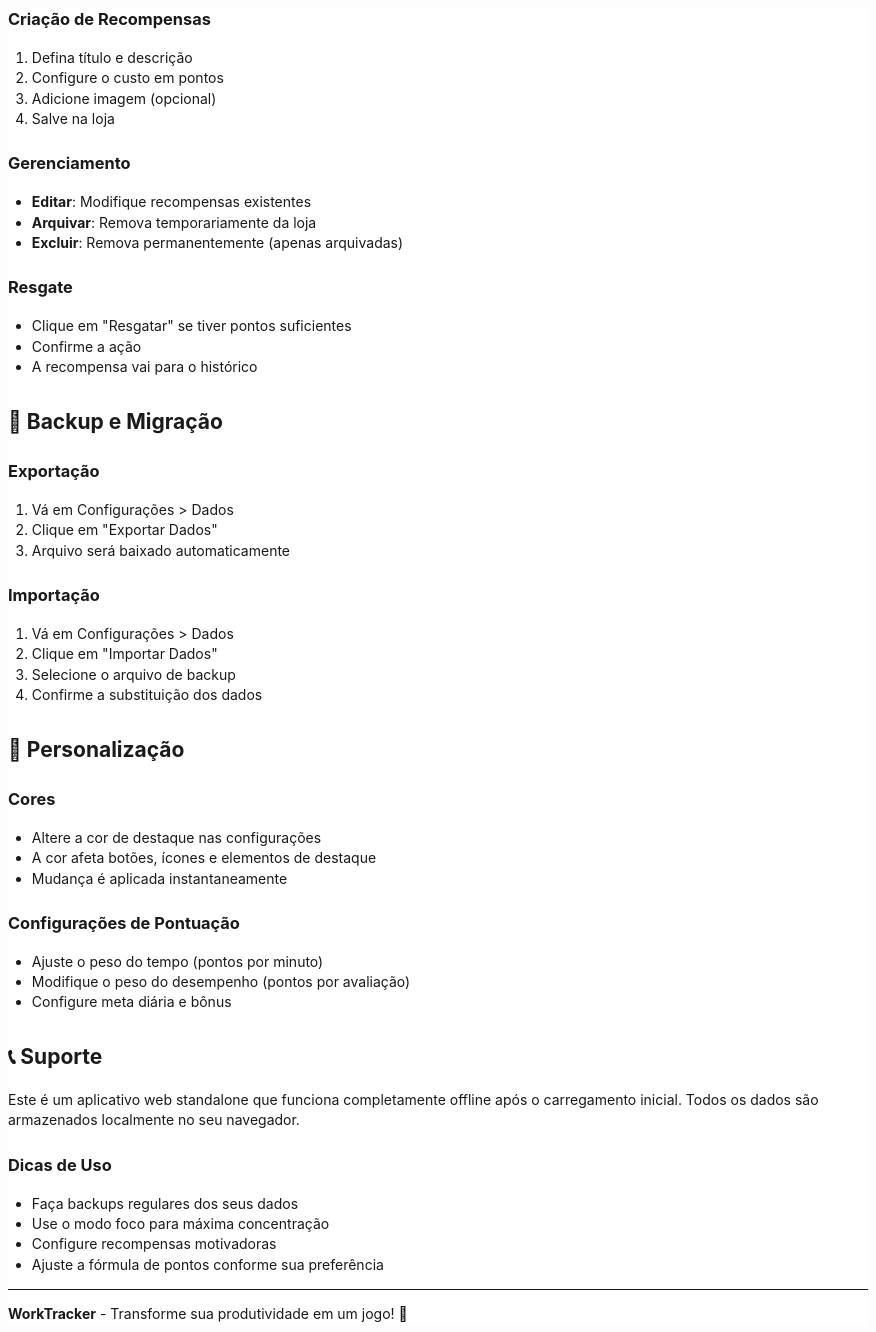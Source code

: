 ### Criação de Recompensas
1. Defina título e descrição
2. Configure o custo em pontos
3. Adicione imagem (opcional)
4. Salve na loja

### Gerenciamento
- **Editar**: Modifique recompensas existentes
- **Arquivar**: Remova temporariamente da loja
- **Excluir**: Remova permanentemente (apenas arquivadas)

### Resgate
- Clique em "Resgatar" se tiver pontos suficientes
- Confirme a ação
- A recompensa vai para o histórico

## 🔄 Backup e Migração

### Exportação
1. Vá em Configurações > Dados
2. Clique em "Exportar Dados"
3. Arquivo será baixado automaticamente

### Importação
1. Vá em Configurações > Dados
2. Clique em "Importar Dados"
3. Selecione o arquivo de backup
4. Confirme a substituição dos dados

## 🎨 Personalização

### Cores
- Altere a cor de destaque nas configurações
- A cor afeta botões, ícones e elementos de destaque
- Mudança é aplicada instantaneamente

### Configurações de Pontuação
- Ajuste o peso do tempo (pontos por minuto)
- Modifique o peso do desempenho (pontos por avaliação)
- Configure meta diária e bônus

## 📞 Suporte

Este é um aplicativo web standalone que funciona completamente offline após o carregamento inicial. Todos os dados são armazenados localmente no seu navegador.

### Dicas de Uso
- Faça backups regulares dos seus dados
- Use o modo foco para máxima concentração
- Configure recompensas motivadoras
- Ajuste a fórmula de pontos conforme sua preferência

---

**WorkTracker** - Transforme sua produtividade em um jogo! 🚀

